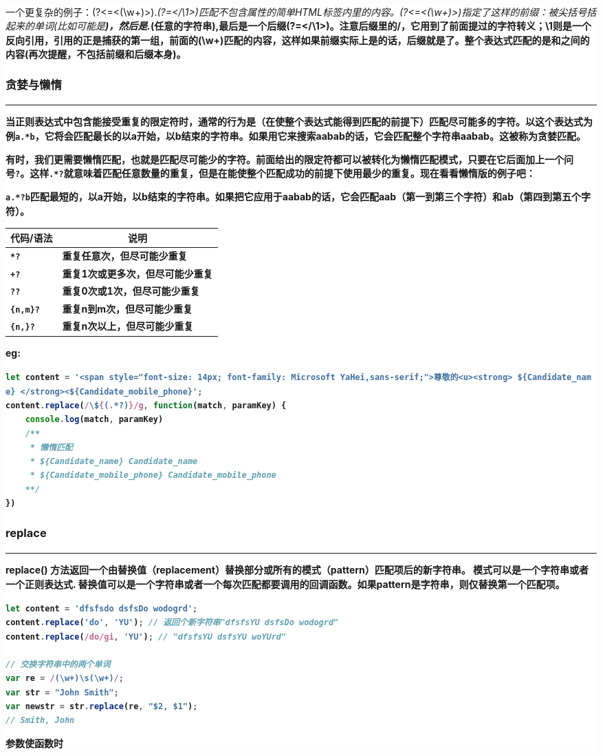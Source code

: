 一个更复杂的例子：(?<=<(\w+)>).*(?=<\/\1>)匹配不包含属性的简单HTML标签内里的内容。(?<=<(\w+)>)指定了这样的前缀：被尖括号括起来的单词(比如可能是<b>)，然后是.*(任意的字符串),最后是一个后缀(?=<\/\1>)。注意后缀里的\/，它用到了前面提过的字符转义；\1则是一个反向引用，引用的正是捕获的第一组，前面的(\w+)匹配的内容，这样如果前缀实际上是<b>的话，后缀就是</b>了。整个表达式匹配的是<b>和</b>之间的内容(再次提醒，不包括前缀和后缀本身)。
### 贪婪与懒惰
---
当正则表达式中包含能接受重复的限定符时，通常的行为是（在使整个表达式能得到匹配的前提下）匹配尽可能多的字符。以这个表达式为例`a.*b`，它将会匹配最长的以a开始，以b结束的字符串。如果用它来搜索aabab的话，它会匹配整个字符串aabab。这被称为贪婪匹配。

有时，我们更需要懒惰匹配，也就是匹配尽可能少的字符。前面给出的限定符都可以被转化为懒惰匹配模式，只要在它后面加上一个问号`?`。这样`.*?`就意味着匹配任意数量的重复，但是在能使整个匹配成功的前提下使用最少的重复。现在看看懒惰版的例子吧：

`a.*?b`匹配最短的，以a开始，以b结束的字符串。如果把它应用于aabab的话，它会匹配aab（第一到第三个字符）和ab（第四到第五个字符）。

| 代码/语法 | 说明 |
| ---- | ---- |
| `*?` | 重复任意次，但尽可能少重复 |
| `+?` | 重复1次或更多次，但尽可能少重复 |
| `??` | 重复0次或1次，但尽可能少重复 |
| `{n,m}?` | 重复n到m次，但尽可能少重复 |
| `{n,}?` | 重复n次以上，但尽可能少重复 |

eg: 
```js
let content = '<span style="font-size: 14px; font-family: Microsoft YaHei,sans-serif;">尊敬的<u><strong> ${Candidate_name} </strong><${Candidate_mobile_phone}';
content.replace(/\${(.*?)}/g, function(match, paramKey) {
    console.log(match, paramKey) 
    /** 
     * 懒惰匹配
     * ${Candidate_name} Candidate_name
     * ${Candidate_mobile_phone} Candidate_mobile_phone
    **/
})

```
### replace
---
replace() 方法返回一个由替换值（replacement）替换部分或所有的模式（pattern）匹配项后的新字符串。
模式可以是一个字符串或者一个正则表达式.
替换值可以是一个字符串或者一个每次匹配都要调用的回调函数。如果pattern是字符串，则仅替换第一个匹配项。
```js
let content = 'dfsfsdo dsfsDo wodogrd';
content.replace('do', 'YU'); // 返回个新字符串"dfsfsYU dsfsDo wodogrd"
content.replace(/do/gi, 'YU'); // "dfsfsYU dsfsYU woYUrd"

// 交换字符串中的两个单词
var re = /(\w+)\s(\w+)/;
var str = "John Smith";
var newstr = str.replace(re, "$2, $1");
// Smith, John
```
参数使函数时
